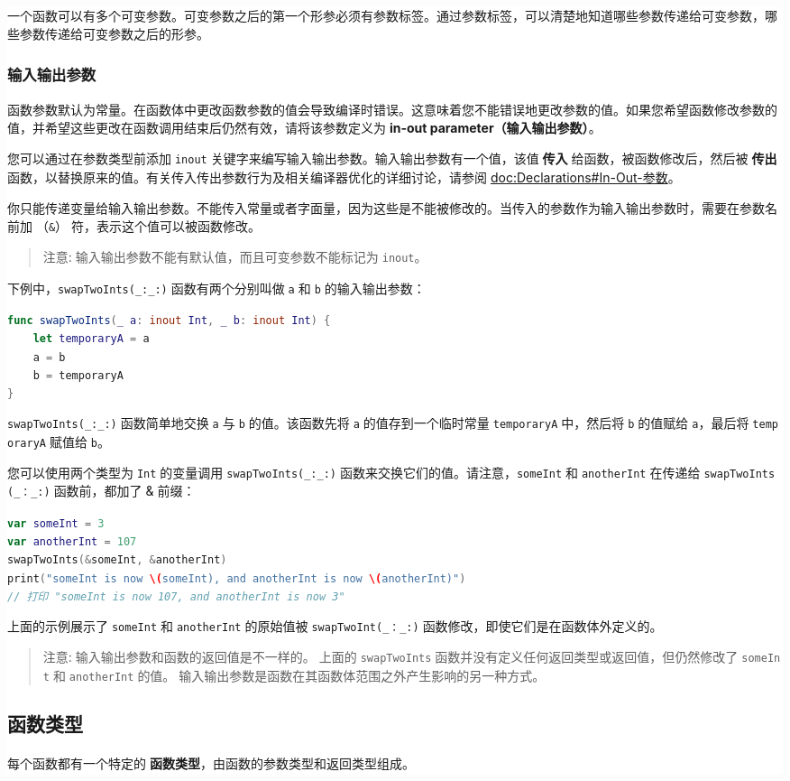 



一个函数可以有多个可变参数。可变参数之后的第一个形参必须有参数标签。通过参数标签，可以清楚地知道哪些参数传递给可变参数，哪些参数传递给可变参数之后的形参。





### 输入输出参数

函数参数默认为常量。在函数体中更改函数参数的值会导致编译时错误。这意味着您不能错误地更改参数的值。如果您希望函数修改参数的值，并希望这些更改在函数调用结束后仍然有效，请将该参数定义为 **in-out parameter（输入输出参数）**。

您可以通过在参数类型前添加 `inout` 关键字来编写输入输出参数。输入输出参数有一个值，该值 **传入** 给函数，被函数修改后，然后被 **传出** 函数，以替换原来的值。有关传入传出参数行为及相关编译器优化的详细讨论，请参阅 <doc:Declarations#In-Out-参数>。

你只能传递变量给输入输出参数。不能传入常量或者字面量，因为这些是不能被修改的。当传入的参数作为输入输出参数时，需要在参数名前加 （`&`） 符，表示这个值可以被函数修改。

> 注意: 
> 输入输出参数不能有默认值，而且可变参数不能标记为 `inout`。

下例中，`swapTwoInts(_:_:)` 函数有两个分别叫做 `a` 和 `b` 的输入输出参数：

```swift
func swapTwoInts(_ a: inout Int, _ b: inout Int) {
    let temporaryA = a
    a = b
    b = temporaryA
}
```



`swapTwoInts(_:_:)` 函数简单地交换 `a` 与 `b` 的值。该函数先将 `a` 的值存到一个临时常量 `temporaryA` 中，然后将 `b` 的值赋给 `a`，最后将 `temporaryA` 赋值给 `b`。

您可以使用两个类型为 `Int` 的变量调用 `swapTwoInts(_:_:)` 函数来交换它们的值。请注意，`someInt` 和 `anotherInt` 在传递给 `swapTwoInts(_：_:)` 函数前，都加了 & 前缀：

```swift
var someInt = 3
var anotherInt = 107
swapTwoInts(&someInt, &anotherInt)
print("someInt is now \(someInt), and anotherInt is now \(anotherInt)")
// 打印 "someInt is now 107, and anotherInt is now 3"
```



上面的示例展示了 `someInt` 和 `anotherInt` 的原始值被 `swapTwoInt(_：_:)` 函数修改，即使它们是在函数体外定义的。

> 注意: 
> 输入输出参数和函数的返回值是不一样的。
> 上面的 `swapTwoInts` 函数并没有定义任何返回类型或返回值，但仍然修改了 `someInt` 和 `anotherInt` 的值。
> 输入输出参数是函数在其函数体范围之外产生影响的另一种方式。



## 函数类型

每个函数都有一个特定的 **函数类型**，由函数的参数类型和返回类型组成。
